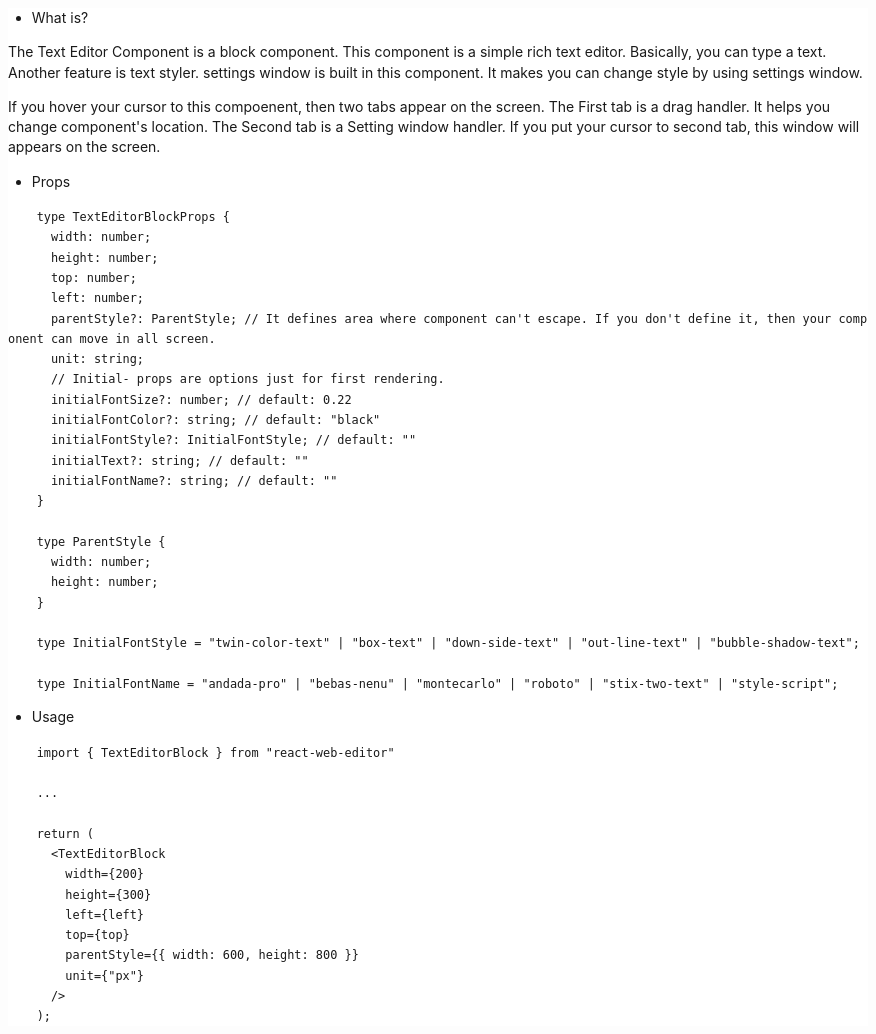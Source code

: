   - What is?
  <p></p>
  The Text Editor Component is a block component. This component is a simple rich text editor. Basically, you can type a text. Another feature is text styler. settings window is built in this component. It makes you can change style by using settings window.
  <p></p>
  If you hover your cursor to this compoenent, then two tabs appear on the screen. The First tab is a drag handler. It helps you change component's location. The Second tab is a Setting window handler. If you put your cursor to second tab, this window will appears on the screen.
  <p></p>

  - Props
```
    type TextEditorBlockProps {
      width: number;
      height: number;
      top: number;
      left: number;
      parentStyle?: ParentStyle; // It defines area where component can't escape. If you don't define it, then your component can move in all screen.
      unit: string;
      // Initial- props are options just for first rendering.
      initialFontSize?: number; // default: 0.22
      initialFontColor?: string; // default: "black"
      initialFontStyle?: InitialFontStyle; // default: ""
      initialText?: string; // default: ""
      initialFontName?: string; // default: ""
    }

    type ParentStyle {
      width: number;
      height: number;
    }

    type InitialFontStyle = "twin-color-text" | "box-text" | "down-side-text" | "out-line-text" | "bubble-shadow-text";

    type InitialFontName = "andada-pro" | "bebas-nenu" | "montecarlo" | "roboto" | "stix-two-text" | "style-script";
```
  - Usage
```
    import { TextEditorBlock } from "react-web-editor"

    ...

    return (
      <TextEditorBlock
        width={200}
        height={300}
        left={left}
        top={top}
        parentStyle={{ width: 600, height: 800 }}
        unit={"px"}
      />
    );
```
